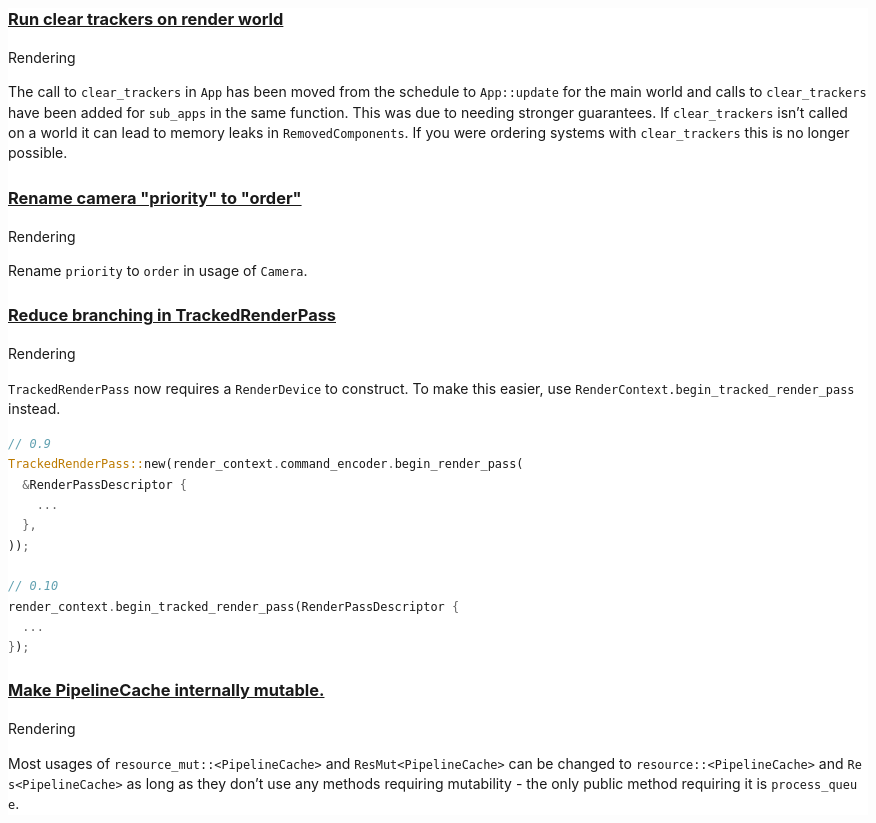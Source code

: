 ### [Run clear trackers on render world](https://github.com/bevyengine/bevy/pull/6878)

<div class="migration-guide-area-tags">
    <div class="migration-guide-area-tag">Rendering</div>
</div>

The call to `clear_trackers` in `App` has been moved from the schedule to `App::update` for the main world and calls to `clear_trackers` have been added for `sub_apps` in the same function. This was due to needing stronger guarantees. If `clear_trackers` isn’t called on a world it can lead to memory leaks in `RemovedComponents`. If you were ordering systems with `clear_trackers` this is no longer possible.

### [Rename camera "priority" to "order"](https://github.com/bevyengine/bevy/pull/6908)

<div class="migration-guide-area-tags">
    <div class="migration-guide-area-tag">Rendering</div>
</div>

Rename `priority` to `order` in usage of `Camera`.

### [Reduce branching in TrackedRenderPass](https://github.com/bevyengine/bevy/pull/7053)

<div class="migration-guide-area-tags">
    <div class="migration-guide-area-tag">Rendering</div>
</div>

`TrackedRenderPass` now requires a `RenderDevice` to construct. To make this easier, use `RenderContext.begin_tracked_render_pass` instead.

```rust
// 0.9
TrackedRenderPass::new(render_context.command_encoder.begin_render_pass(
  &RenderPassDescriptor {
    ...
  },
));

// 0.10
render_context.begin_tracked_render_pass(RenderPassDescriptor {
  ...
});
```

### [Make PipelineCache internally mutable.](https://github.com/bevyengine/bevy/pull/7205)

<div class="migration-guide-area-tags">
    <div class="migration-guide-area-tag">Rendering</div>
</div>

Most usages of `resource_mut::<PipelineCache>` and `ResMut<PipelineCache>` can be changed to `resource::<PipelineCache>` and `Res<PipelineCache>` as long as they don’t use any methods requiring mutability - the only public method requiring it is `process_queue`.

